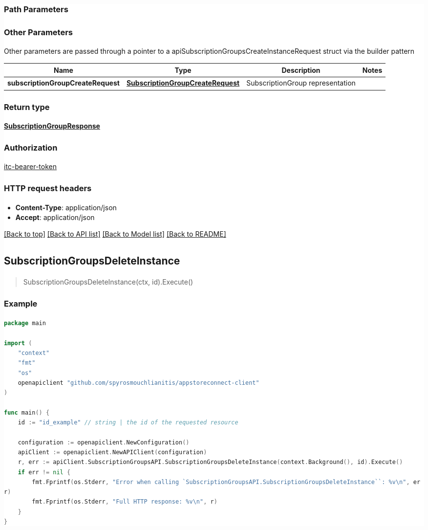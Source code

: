 ### Path Parameters



### Other Parameters

Other parameters are passed through a pointer to a apiSubscriptionGroupsCreateInstanceRequest struct via the builder pattern


Name | Type | Description  | Notes
------------- | ------------- | ------------- | -------------
 **subscriptionGroupCreateRequest** | [**SubscriptionGroupCreateRequest**](SubscriptionGroupCreateRequest.md) | SubscriptionGroup representation | 

### Return type

[**SubscriptionGroupResponse**](SubscriptionGroupResponse.md)

### Authorization

[itc-bearer-token](../README.md#itc-bearer-token)

### HTTP request headers

- **Content-Type**: application/json
- **Accept**: application/json

[[Back to top]](#) [[Back to API list]](../README.md#documentation-for-api-endpoints)
[[Back to Model list]](../README.md#documentation-for-models)
[[Back to README]](../README.md)


## SubscriptionGroupsDeleteInstance

> SubscriptionGroupsDeleteInstance(ctx, id).Execute()



### Example

```go
package main

import (
	"context"
	"fmt"
	"os"
	openapiclient "github.com/spyrosmouchlianitis/appstoreconnect-client"
)

func main() {
	id := "id_example" // string | the id of the requested resource

	configuration := openapiclient.NewConfiguration()
	apiClient := openapiclient.NewAPIClient(configuration)
	r, err := apiClient.SubscriptionGroupsAPI.SubscriptionGroupsDeleteInstance(context.Background(), id).Execute()
	if err != nil {
		fmt.Fprintf(os.Stderr, "Error when calling `SubscriptionGroupsAPI.SubscriptionGroupsDeleteInstance``: %v\n", err)
		fmt.Fprintf(os.Stderr, "Full HTTP response: %v\n", r)
	}
}
```
